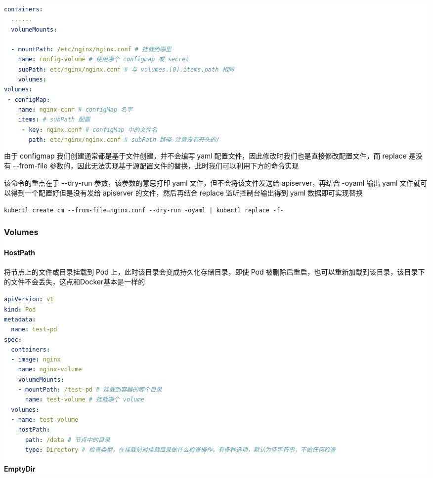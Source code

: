 ```yaml
containers:
  ......
  volumeMounts:

  - mountPath: /etc/nginx/nginx.conf # 挂载到哪里
    name: config-volume # 使用哪个 configmap 或 secret
    subPath: etc/nginx/nginx.conf # 与 volumes.[0].items.path 相同
    volumes:
volumes: 
 - configMap:
    name: nginx-conf # configMap 名字
    items: # subPath 配置
     - key: nginx.conf # configMap 中的文件名
       path: etc/nginx/nginx.conf # subPath 路径 注意没有开头的/
```

由于 configmap 我们创建通常都是基于文件创建，并不会编写 yaml 配置文件，因此修改时我们也是直接修改配置文件，而 replace 是没有 --from-file 参数的，因此无法实现基于源配置文件的替换，此时我们可以利用下方的命令实现

该命令的重点在于 --dry-run 参数，该参数的意思打印 yaml 文件，但不会将该文件发送给 apiserver，再结合 -oyaml 输出 yaml 文件就可以得到一个配置好但是没有发给 apiserver 的文件，然后再结合 replace 监听控制台输出得到 yaml 数据即可实现替换

```
kubectl create cm --from-file=nginx.conf --dry-run -oyaml | kubectl replace -f-
```



### Volumes

#### HostPath

将节点上的文件或目录挂载到 Pod 上，此时该目录会变成持久化存储目录，即使 Pod 被删除后重启，也可以重新加载到该目录，该目录下的文件不会丢失，这点和Docker基本是一样的

```yaml
apiVersion: v1
kind: Pod
metadata:
  name: test-pd
spec:
  containers:
  - image: nginx
    name: nginx-volume
    volumeMounts:
    - mountPath: /test-pd # 挂载到容器的哪个目录
      name: test-volume # 挂载哪个 volume
  volumes:
  - name: test-volume
    hostPath:
      path: /data # 节点中的目录
      type: Directory # 检查类型，在挂载前对挂载目录做什么检查操作，有多种选项，默认为空字符串，不做任何检查
```

#### EmptyDir
